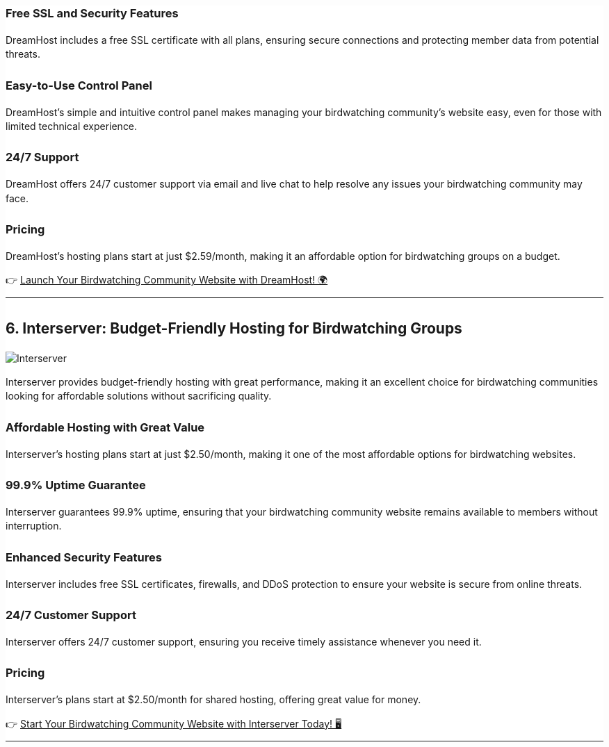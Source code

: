 ### Free SSL and Security Features
DreamHost includes a free SSL certificate with all plans, ensuring secure connections and protecting member data from potential threats.

### Easy-to-Use Control Panel
DreamHost’s simple and intuitive control panel makes managing your birdwatching community’s website easy, even for those with limited technical experience.

### 24/7 Support
DreamHost offers 24/7 customer support via email and live chat to help resolve any issues your birdwatching community may face.

### Pricing
DreamHost’s hosting plans start at just $2.59/month, making it an affordable option for birdwatching groups on a budget.

👉 [Launch Your Birdwatching Community Website with DreamHost! 🌍](https://snipitx.com/dreamhost-jy)

---

## 6. Interserver: Budget-Friendly Hosting for Birdwatching Groups

![Interserver](https://i.imgur.com/OM5dOEW.jpeg "Interserver Hosting")

Interserver provides budget-friendly hosting with great performance, making it an excellent choice for birdwatching communities looking for affordable solutions without sacrificing quality.

### Affordable Hosting with Great Value
Interserver’s hosting plans start at just $2.50/month, making it one of the most affordable options for birdwatching websites.

### 99.9% Uptime Guarantee
Interserver guarantees 99.9% uptime, ensuring that your birdwatching community website remains available to members without interruption.

### Enhanced Security Features
Interserver includes free SSL certificates, firewalls, and DDoS protection to ensure your website is secure from online threats.

### 24/7 Customer Support
Interserver offers 24/7 customer support, ensuring you receive timely assistance whenever you need it.

### Pricing
Interserver’s plans start at $2.50/month for shared hosting, offering great value for money.

👉 [Start Your Birdwatching Community Website with Interserver Today! 🖥️](https://snipitx.com/interserver-jy)

---